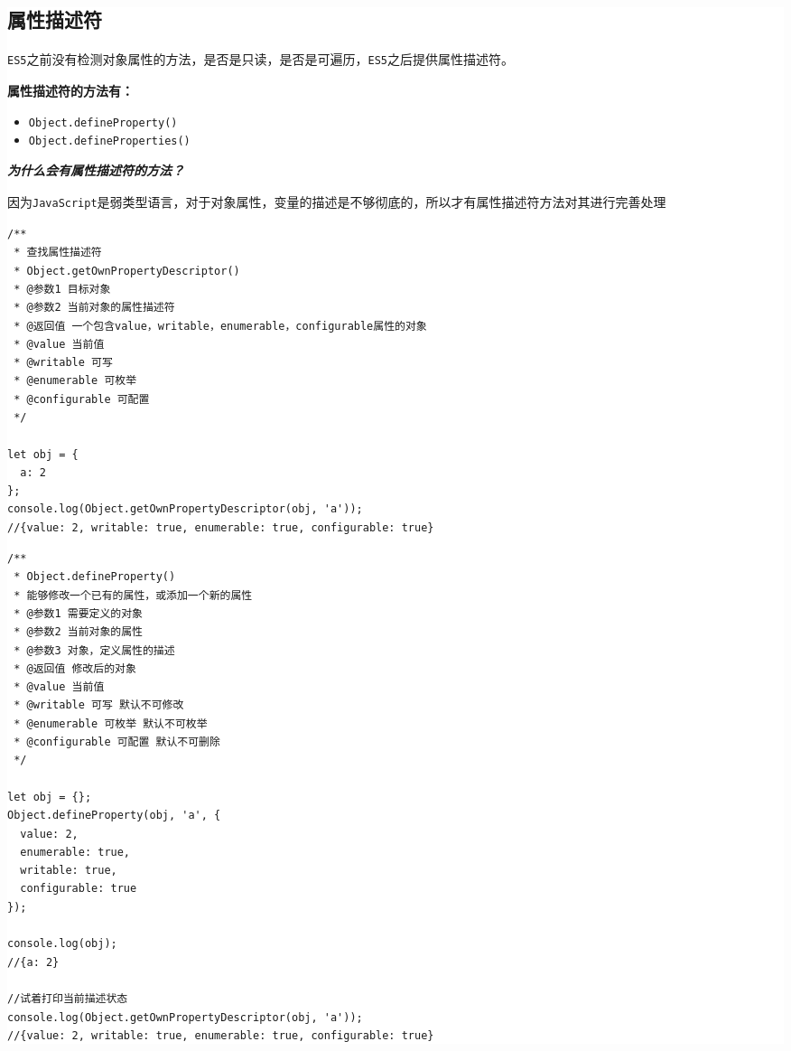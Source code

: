 




## 属性描述符

`ES5`之前没有检测对象属性的方法，是否是只读，是否是可遍历，`ES5`之后提供属性描述符。



**属性描述符的方法有：**

- `Object.defineProperty()`
- `Object.defineProperties()`



***为什么会有属性描述符的方法？***

因为`JavaScript`是弱类型语言，对于对象属性，变量的描述是不够彻底的，所以才有属性描述符方法对其进行完善处理

```
/**
 * 查找属性描述符
 * Object.getOwnPropertyDescriptor()
 * @参数1 目标对象
 * @参数2 当前对象的属性描述符
 * @返回值 一个包含value，writable，enumerable，configurable属性的对象
 * @value 当前值
 * @writable 可写
 * @enumerable 可枚举
 * @configurable 可配置
 */

let obj = {
  a: 2
};
console.log(Object.getOwnPropertyDescriptor(obj, 'a'));
//{value: 2, writable: true, enumerable: true, configurable: true}
```

```
/**
 * Object.defineProperty()
 * 能够修改一个已有的属性，或添加一个新的属性
 * @参数1 需要定义的对象
 * @参数2 当前对象的属性
 * @参数3 对象，定义属性的描述
 * @返回值 修改后的对象
 * @value 当前值
 * @writable 可写 默认不可修改
 * @enumerable 可枚举 默认不可枚举
 * @configurable 可配置 默认不可删除
 */

let obj = {};
Object.defineProperty(obj, 'a', {
  value: 2,
  enumerable: true,
  writable: true,
  configurable: true
});

console.log(obj);
//{a: 2}

//试着打印当前描述状态
console.log(Object.getOwnPropertyDescriptor(obj, 'a'));
//{value: 2, writable: true, enumerable: true, configurable: true}
```